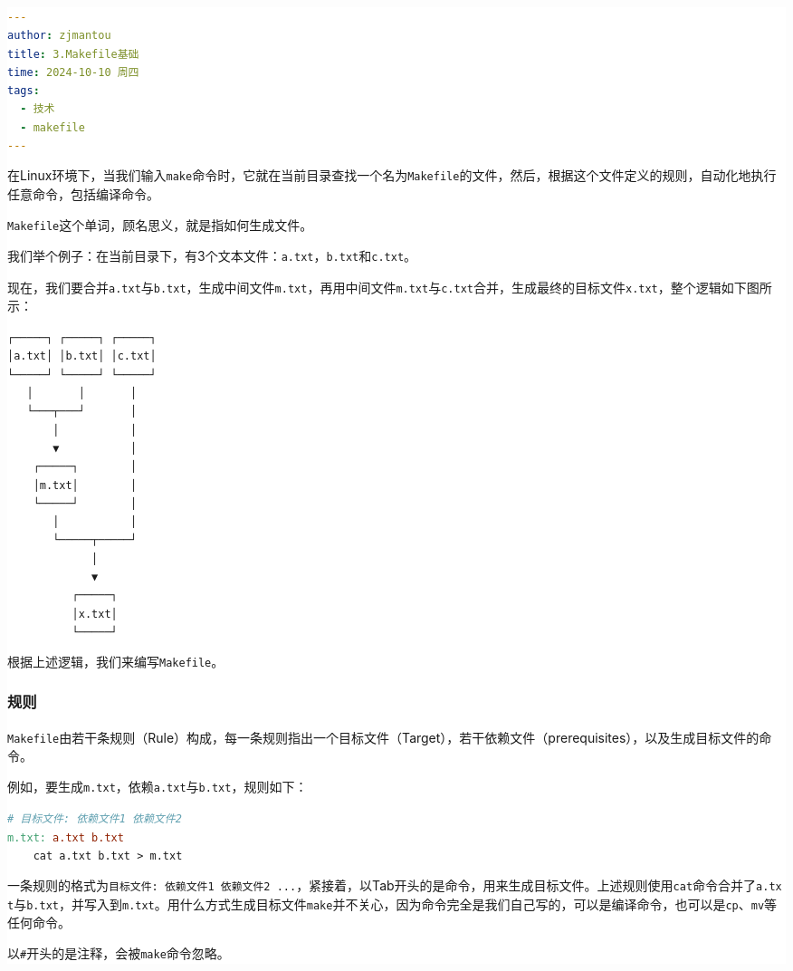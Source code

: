 ```yaml
---
author: zjmantou
title: 3.Makefile基础
time: 2024-10-10 周四
tags:
  - 技术
  - makefile
---
```

在Linux环境下，当我们输入`make`命令时，它就在当前目录查找一个名为`Makefile`的文件，然后，根据这个文件定义的规则，自动化地执行任意命令，包括编译命令。

`Makefile`这个单词，顾名思义，就是指如何生成文件。

我们举个例子：在当前目录下，有3个文本文件：`a.txt`，`b.txt`和`c.txt`。

现在，我们要合并`a.txt`与`b.txt`，生成中间文件`m.txt`，再用中间文件`m.txt`与`c.txt`合并，生成最终的目标文件`x.txt`，整个逻辑如下图所示：

```
┌─────┐ ┌─────┐ ┌─────┐
│a.txt│ │b.txt│ │c.txt│
└─────┘ └─────┘ └─────┘
   │       │       │
   └───┬───┘       │
       │           │
       ▼           │
    ┌─────┐        │
    │m.txt│        │
    └─────┘        │
       │           │
       └─────┬─────┘
             │
             ▼
          ┌─────┐
          │x.txt│
          └─────┘
```

根据上述逻辑，我们来编写`Makefile`。

### 规则

`Makefile`由若干条规则（Rule）构成，每一条规则指出一个目标文件（Target），若干依赖文件（prerequisites），以及生成目标文件的命令。

例如，要生成`m.txt`，依赖`a.txt`与`b.txt`，规则如下：

```makefile
# 目标文件: 依赖文件1 依赖文件2
m.txt: a.txt b.txt
	cat a.txt b.txt > m.txt
```

一条规则的格式为`目标文件: 依赖文件1 依赖文件2 ...`，紧接着，以Tab开头的是命令，用来生成目标文件。上述规则使用`cat`命令合并了`a.txt`与`b.txt`，并写入到`m.txt`。用什么方式生成目标文件`make`并不关心，因为命令完全是我们自己写的，可以是编译命令，也可以是`cp`、`mv`等任何命令。

以`#`开头的是注释，会被`make`命令忽略。
